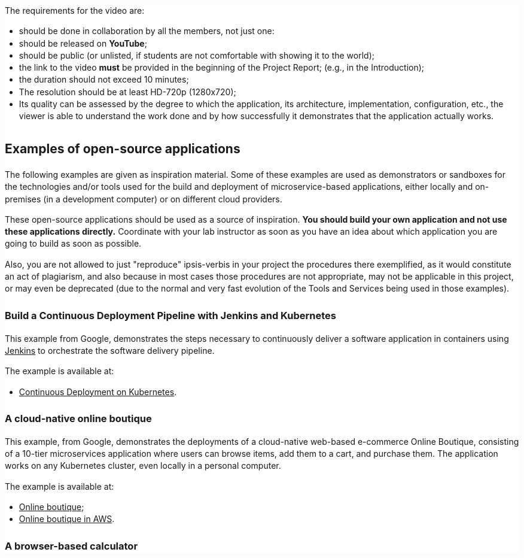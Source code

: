 The requirements for the video are:

- should be done in collaboration by all the members, not just one:
- should be released on **YouTube**;
- should be public (or unlisted, if students are not comfortable with showing it to the world);
- the link to the video **must** be provided in the beginning of the Project Report; (e.g., in the Introduction);
- the duration should not exceed 10 minutes;
- The resolution should be at least HD-720p (1280x720);
- Its quality can be assessed by the degree to which the application, its architecture, implementation, configuration, etc., the viewer is able to understand the work done and by how successfully it demonstrates that the application actually works.

## Examples of open-source applications

The following examples are given as inspiration material. Some of these examples are used as demonstrators or sandboxes for the technologies and/or tools used for the build and deployment of microservice-based applications, either locally and on-premises (in a development computer) or on different cloud providers.

These open-source applications should be used as a source of inspiration. **You should build your own application and not use these applications directly.** Coordinate with your lab instructor as soon as you have an idea about which application you are going to build as soon as possible.

Also, you are not allowed to just "reproduce" ipsis-verbis in your project the procedures there exemplified, as it would constitute an act of plagiarism, and also because in most cases those procedures are not appropriate, may not be applicable in this project, or may even be deprecated (due to the normal and very fast evolution of the Tools and Services being used in those examples).

### Build a Continuous Deployment Pipeline with Jenkins and Kubernetes

This example from Google, demonstrates the steps necessary to continuously deliver a software application in containers using [Jenkins](https://www.jenkins.io/) to orchestrate the software delivery pipeline. 

The example is available at: 

- [Continuous Deployment on Kubernetes](https://github.com/GoogleCloudPlatform/continuous-deployment-on-kubernetes).

### A cloud-native online boutique

This example, from Google, demonstrates the deployments of a cloud-native web-based e-commerce Online Boutique, consisting of a 10-tier microservices application where users can browse items, add them to a cart, and purchase them. The application works on any Kubernetes cluster, even locally in a personal computer.

The example is available at:

- [Online boutique](https://github.com/GoogleCloudPlatform/microservices-demo);
- [Online boutique in AWS](https://octopus.com/blog/ultimate-guide-to-k8s-microservice-deployments).

### A browser-based calculator
